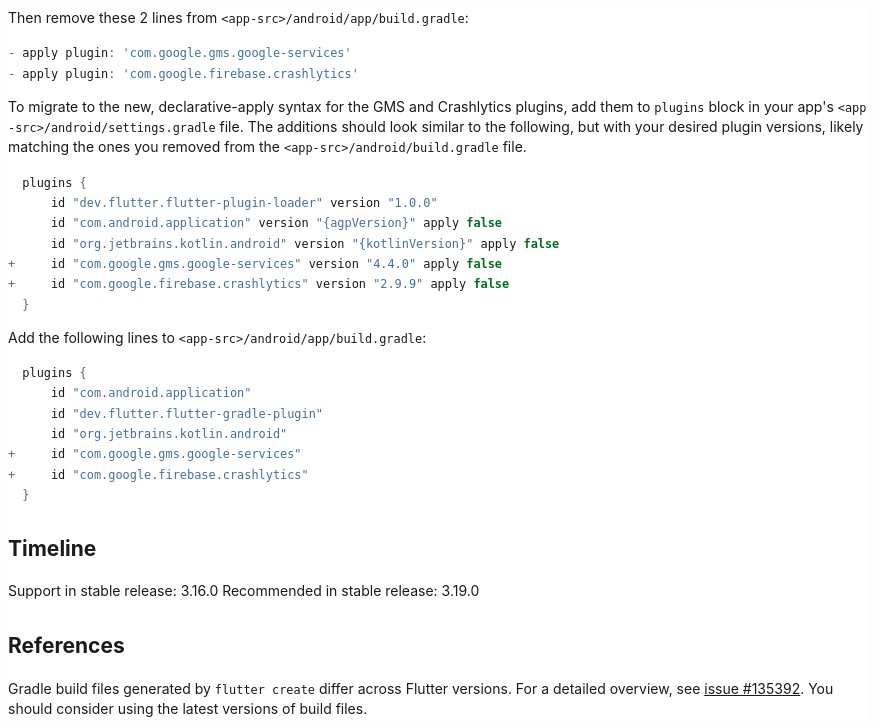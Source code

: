 Then remove these 2 lines from `<app-src>/android/app/build.gradle`:

```groovy diff
- apply plugin: 'com.google.gms.google-services'
- apply plugin: 'com.google.firebase.crashlytics'
```

To migrate to the new, declarative-apply syntax for
the GMS and Crashlytics plugins, add them to `plugins` block
in your app's `<app-src>/android/settings.gradle` file.
The additions should look similar to the following,
but with your desired plugin versions, likely matching
the ones you removed from the `<app-src>/android/build.gradle` file.

```groovy diff
  plugins {
      id "dev.flutter.flutter-plugin-loader" version "1.0.0"
      id "com.android.application" version "{agpVersion}" apply false
      id "org.jetbrains.kotlin.android" version "{kotlinVersion}" apply false
+     id "com.google.gms.google-services" version "4.4.0" apply false
+     id "com.google.firebase.crashlytics" version "2.9.9" apply false
  }
```

Add the following lines to `<app-src>/android/app/build.gradle`:

```groovy diff
  plugins {
      id "com.android.application"
      id "dev.flutter.flutter-gradle-plugin"
      id "org.jetbrains.kotlin.android"
+     id "com.google.gms.google-services"
+     id "com.google.firebase.crashlytics"
  }
```

## Timeline

Support in stable release: 3.16.0
Recommended in stable release: 3.19.0

## References

Gradle build files generated by `flutter create`
differ across Flutter versions.
For a detailed overview, see [issue #135392][].
You should consider using the
latest versions of build files.

[legacy, imperative apply script method]: https://docs.gradle.org/8.5/userguide/plugins.html#sec:script_plugins
[declarative plugins {} block]: https://docs.gradle.org/8.5/userguide/plugins.html#sec:plugins_block
[plugins block]: https://docs.gradle.org/current/userguide/plugins.html#plugins_dsl_limitations
[issue #135392]: {{site.github}}/flutter/flutter/issues/135392
